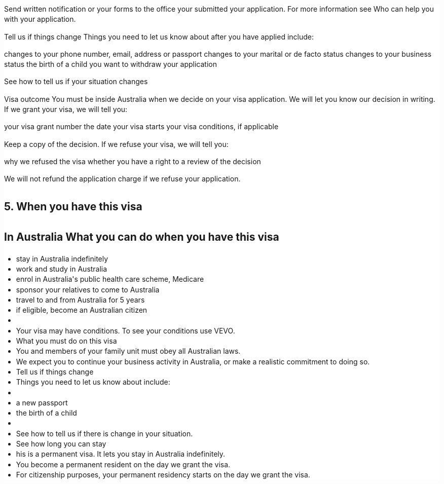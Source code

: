 Send written notification or your forms to the office your submitted your application.
For more information see Who can help you with your application.





Tell us if things change
Things you need to let us know about after you have applied include:

changes to your phone number, email, address or passport
changes to your marital or de facto status
changes to your business status
the birth of a child
you want to withdraw your application

See how to tell us if your situation changes








Visa outcome
You must be inside Australia when we decide on your visa application.
We will let you know our decision in writing. If we grant your visa, we will tell you:

your visa grant number
the date your visa starts
your visa conditions, if applicable

Keep a copy of the decision.
If we refuse your visa, we will tell you:

why we refused the visa
whether you have a right to a review of the decision

We will not refund the application charge if we refuse your application.







## 5. When you have this visa
In Australia
What you can do when you have this visa
- 
- stay in Australia indefinitely
- work and study in Australia
- enrol in Australia's public health care scheme, Medicare
- sponsor your relatives to come to Australia
- travel to and from Australia for 5 years
- if eligible, become an Australian citizen
- 
- Your visa may have conditions. To see your conditions use VEVO.
- What you must do on this visa
- You and members of your family unit must obey all Australian laws.
- We expect you to continue your business activity in Australia, or make a realistic commitment to doing so.
- Tell us if things change
- Things you need to let us know about include:
- 
- a new passport
- the birth of a child
- 
- See how to tell us if there is change in your situation.
- See how long you can stay
- his is a permanent visa. It lets you stay in Australia indefinitely.
- You become a permanent resident on the day we grant the visa.
- For citizenship purposes, your permanent residency starts on the day we grant the visa.